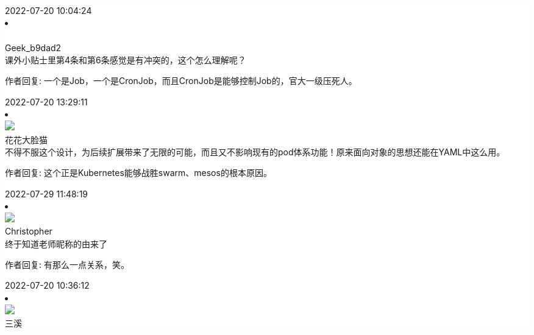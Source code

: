   </div>
  <div class="_3klNVc4Z_0">
    <div class="_3Hkula0k_0">2022-07-20 10:04:24</div>
  </div>
</div>
</div>
</li>
<li>
<div class="_2sjJGcOH_0"><img src=""
  class="_3FLYR4bF_0">
<div class="_36ChpWj4_0">
  <div class="_2zFoi7sd_0"><span>Geek_b9dad2</span>
  </div>
  <div class="_2_QraFYR_0">课外小贴士里第4条和第6条感觉是有冲突的，这个怎么理解呢？</div>
  <div class="_10o3OAxT_0">
    <p class="_3KxQPN3V_0">作者回复: 一个是Job，一个是CronJob，而且CronJob是能够控制Job的，官大一级压死人。</p>
  </div>
  <div class="_3klNVc4Z_0">
    <div class="_3Hkula0k_0">2022-07-20 13:29:11</div>
  </div>
</div>
</div>
</li>
<li>
<div class="_2sjJGcOH_0"><img src="https://static001.geekbang.org/account/avatar/00/11/0c/86/8e52afb8.jpg"
  class="_3FLYR4bF_0">
<div class="_36ChpWj4_0">
  <div class="_2zFoi7sd_0"><span>花花大脸猫</span>
  </div>
  <div class="_2_QraFYR_0">不得不服这个设计，为后续扩展带来了无限的可能，而且又不影响现有的pod体系功能！原来面向对象的思想还能在YAML中这么用。</div>
  <div class="_10o3OAxT_0">
    <p class="_3KxQPN3V_0">作者回复: 这个正是Kubernetes能够战胜swarm、mesos的根本原因。</p>
  </div>
  <div class="_3klNVc4Z_0">
    <div class="_3Hkula0k_0">2022-07-29 11:48:19</div>
  </div>
</div>
</div>
</li>
<li>
<div class="_2sjJGcOH_0"><img src="https://static001.geekbang.org/account/avatar/00/1a/d0/51/f1c9ae2d.jpg"
  class="_3FLYR4bF_0">
<div class="_36ChpWj4_0">
  <div class="_2zFoi7sd_0"><span>Christopher</span>
  </div>
  <div class="_2_QraFYR_0">终于知道老师昵称的由来了</div>
  <div class="_10o3OAxT_0">
    <p class="_3KxQPN3V_0">作者回复: 有那么一点关系，笑。</p>
  </div>
  <div class="_3klNVc4Z_0">
    <div class="_3Hkula0k_0">2022-07-20 10:36:12</div>
  </div>
</div>
</div>
</li>
<li>
<div class="_2sjJGcOH_0"><img src="https://static001.geekbang.org/account/avatar/00/1f/b5/46/2ac4b984.jpg"
  class="_3FLYR4bF_0">
<div class="_36ChpWj4_0">
  <div class="_2zFoi7sd_0"><span>三溪</span>
  </div>